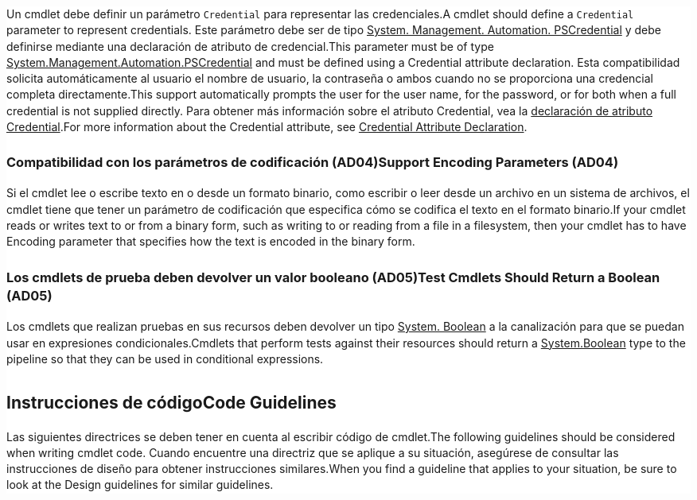 <span data-ttu-id="503cc-121">Un cmdlet debe definir un parámetro `Credential` para representar las credenciales.</span><span class="sxs-lookup"><span data-stu-id="503cc-121">A cmdlet should define a `Credential` parameter to represent credentials.</span></span> <span data-ttu-id="503cc-122">Este parámetro debe ser de tipo [System. Management. Automation. PSCredential](/dotnet/api/System.Management.Automation.PSCredential) y debe definirse mediante una declaración de atributo de credencial.</span><span class="sxs-lookup"><span data-stu-id="503cc-122">This parameter must be of type [System.Management.Automation.PSCredential](/dotnet/api/System.Management.Automation.PSCredential) and must be defined using a Credential attribute declaration.</span></span> <span data-ttu-id="503cc-123">Esta compatibilidad solicita automáticamente al usuario el nombre de usuario, la contraseña o ambos cuando no se proporciona una credencial completa directamente.</span><span class="sxs-lookup"><span data-stu-id="503cc-123">This support automatically prompts the user for the user name, for the password, or for both when a full credential is not supplied directly.</span></span> <span data-ttu-id="503cc-124">Para obtener más información sobre el atributo Credential, vea la [declaración de atributo Credential](./credential-attribute-declaration.md).</span><span class="sxs-lookup"><span data-stu-id="503cc-124">For more information about the Credential attribute, see [Credential Attribute Declaration](./credential-attribute-declaration.md).</span></span>

### <a name="support-encoding-parameters-ad04"></a><span data-ttu-id="503cc-125">Compatibilidad con los parámetros de codificación (AD04)</span><span class="sxs-lookup"><span data-stu-id="503cc-125">Support Encoding Parameters (AD04)</span></span>

<span data-ttu-id="503cc-126">Si el cmdlet lee o escribe texto en o desde un formato binario, como escribir o leer desde un archivo en un sistema de archivos, el cmdlet tiene que tener un parámetro de codificación que especifica cómo se codifica el texto en el formato binario.</span><span class="sxs-lookup"><span data-stu-id="503cc-126">If your cmdlet reads or writes text to or from a binary form, such as writing to or reading from a file in a filesystem, then your cmdlet has to have Encoding parameter that specifies how the text is encoded in the binary form.</span></span>

### <a name="test-cmdlets-should-return-a-boolean-ad05"></a><span data-ttu-id="503cc-127">Los cmdlets de prueba deben devolver un valor booleano (AD05)</span><span class="sxs-lookup"><span data-stu-id="503cc-127">Test Cmdlets Should Return a Boolean (AD05)</span></span>

<span data-ttu-id="503cc-128">Los cmdlets que realizan pruebas en sus recursos deben devolver un tipo [System. Boolean](/dotnet/api/System.Boolean) a la canalización para que se puedan usar en expresiones condicionales.</span><span class="sxs-lookup"><span data-stu-id="503cc-128">Cmdlets that perform tests against their resources should return a [System.Boolean](/dotnet/api/System.Boolean) type to the pipeline so that they can be used in conditional expressions.</span></span>

## <a name="code-guidelines"></a><span data-ttu-id="503cc-129">Instrucciones de código</span><span class="sxs-lookup"><span data-stu-id="503cc-129">Code Guidelines</span></span>

<span data-ttu-id="503cc-130">Las siguientes directrices se deben tener en cuenta al escribir código de cmdlet.</span><span class="sxs-lookup"><span data-stu-id="503cc-130">The following guidelines should be considered when writing cmdlet code.</span></span> <span data-ttu-id="503cc-131">Cuando encuentre una directriz que se aplique a su situación, asegúrese de consultar las instrucciones de diseño para obtener instrucciones similares.</span><span class="sxs-lookup"><span data-stu-id="503cc-131">When you find a guideline that applies to your situation, be sure to look at the Design guidelines for similar guidelines.</span></span>
